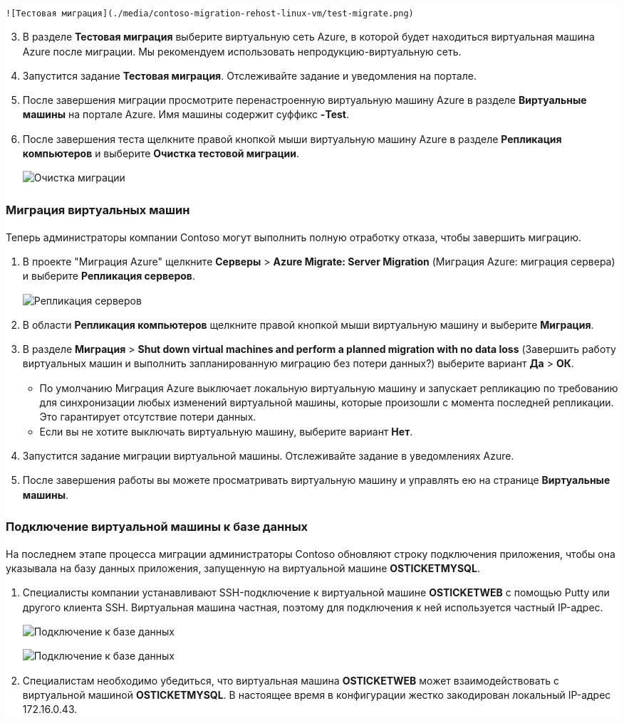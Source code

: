     ![Тестовая миграция](./media/contoso-migration-rehost-linux-vm/test-migrate.png)

3. В разделе **Тестовая миграция** выберите виртуальную сеть Azure, в которой будет находиться виртуальная машина Azure после миграции. Мы рекомендуем использовать непродукцию-виртуальную сеть.
4. Запустится задание **Тестовая миграция**. Отслеживайте задание и уведомления на портале.
5. После завершения миграции просмотрите перенастроенную виртуальную машину Azure в разделе **Виртуальные машины** на портале Azure. Имя машины содержит суффикс **-Test**.
6. После завершения теста щелкните правой кнопкой мыши виртуальную машину Azure в разделе **Репликация компьютеров** и выберите **Очистка тестовой миграции**.

    ![Очистка миграции](./media/contoso-migration-rehost-linux-vm/clean-up.png)

### <a name="migrate-the-vms"></a>Миграция виртуальных машин

Теперь администраторы компании Contoso могут выполнить полную отработку отказа, чтобы завершить миграцию.

1. В проекте "Миграция Azure" щелкните **Серверы** > **Azure Migrate: Server Migration** (Миграция Azure: миграция сервера) и выберите **Репликация серверов**.

    ![Репликация серверов](./media/contoso-migration-rehost-linux-vm/replicating-servers.png)

2. В области **Репликация компьютеров** щелкните правой кнопкой мыши виртуальную машину и выберите **Миграция**.
3. В разделе **Миграция** > **Shut down virtual machines and perform a planned migration with no data loss** (Завершить работу виртуальных машин и выполнить запланированную миграцию без потери данных?) выберите вариант **Да** > **ОК**.
    - По умолчанию Миграция Azure выключает локальную виртуальную машину и запускает репликацию по требованию для синхронизации любых изменений виртуальной машины, которые произошли с момента последней репликации. Это гарантирует отсутствие потери данных.
    - Если вы не хотите выключать виртуальную машину, выберите вариант **Нет**.
4. Запустится задание миграции виртуальной машины. Отслеживайте задание в уведомлениях Azure.
5. После завершения работы вы можете просматривать виртуальную машину и управлять ею на странице **Виртуальные машины**.

### <a name="connect-the-vm-to-the-database"></a>Подключение виртуальной машины к базе данных

На последнем этапе процесса миграции администраторы Contoso обновляют строку подключения приложения, чтобы она указывала на базу данных приложения, запущенную на виртуальной машине **OSTICKETMYSQL**.

1. Специалисты компании устанавливают SSH-подключение к виртуальной машине **OSTICKETWEB** с помощью Putty или другого клиента SSH. Виртуальная машина частная, поэтому для подключения к ней используется частный IP-адрес.

    ![Подключение к базе данных](./media/contoso-migration-rehost-linux-vm/db-connect.png)

    ![Подключение к базе данных](./media/contoso-migration-rehost-linux-vm/db-connect2.png)

2. Специалистам необходимо убедиться, что виртуальная машина **OSTICKETWEB** может взаимодействовать с виртуальной машиной **OSTICKETMYSQL**. В настоящее время в конфигурации жестко закодирован локальный IP-адрес 172.16.0.43.
